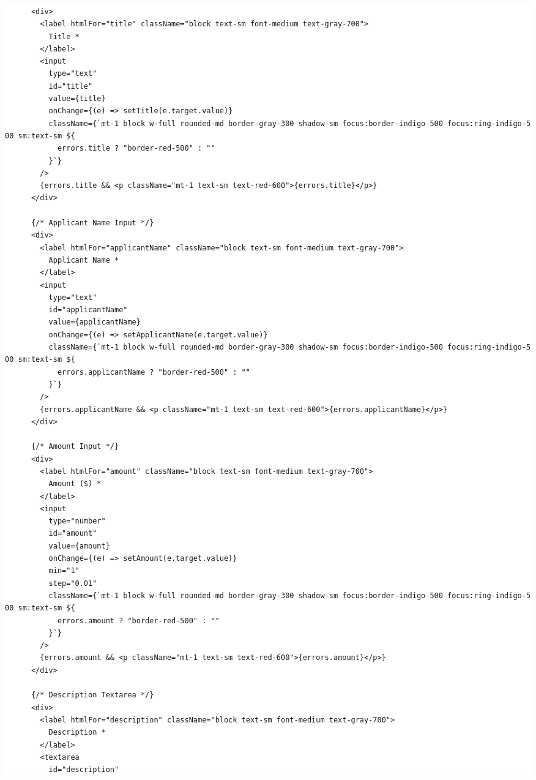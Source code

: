 ```tsx
      <div>
        <label htmlFor="title" className="block text-sm font-medium text-gray-700">
          Title *
        </label>
        <input
          type="text"
          id="title"
          value={title}
          onChange={(e) => setTitle(e.target.value)}
          className={`mt-1 block w-full rounded-md border-gray-300 shadow-sm focus:border-indigo-500 focus:ring-indigo-500 sm:text-sm ${
            errors.title ? "border-red-500" : ""
          }`}
        />
        {errors.title && <p className="mt-1 text-sm text-red-600">{errors.title}</p>}
      </div>

      {/* Applicant Name Input */}
      <div>
        <label htmlFor="applicantName" className="block text-sm font-medium text-gray-700">
          Applicant Name *
        </label>
        <input
          type="text"
          id="applicantName"
          value={applicantName}
          onChange={(e) => setApplicantName(e.target.value)}
          className={`mt-1 block w-full rounded-md border-gray-300 shadow-sm focus:border-indigo-500 focus:ring-indigo-500 sm:text-sm ${
            errors.applicantName ? "border-red-500" : ""
          }`}
        />
        {errors.applicantName && <p className="mt-1 text-sm text-red-600">{errors.applicantName}</p>}
      </div>

      {/* Amount Input */}
      <div>
        <label htmlFor="amount" className="block text-sm font-medium text-gray-700">
          Amount ($) *
        </label>
        <input
          type="number"
          id="amount"
          value={amount}
          onChange={(e) => setAmount(e.target.value)}
          min="1"
          step="0.01"
          className={`mt-1 block w-full rounded-md border-gray-300 shadow-sm focus:border-indigo-500 focus:ring-indigo-500 sm:text-sm ${
            errors.amount ? "border-red-500" : ""
          }`}
        />
        {errors.amount && <p className="mt-1 text-sm text-red-600">{errors.amount}</p>}
      </div>

      {/* Description Textarea */}
      <div>
        <label htmlFor="description" className="block text-sm font-medium text-gray-700">
          Description *
        </label>
        <textarea
          id="description"
```
